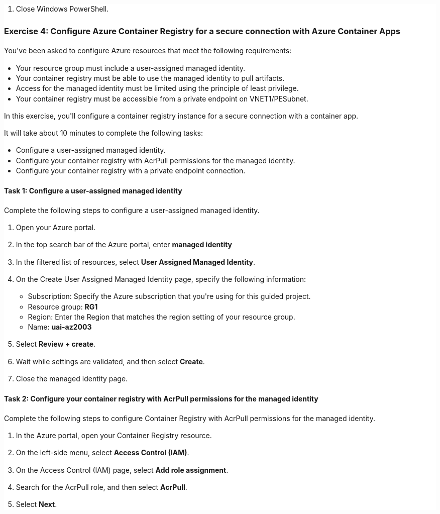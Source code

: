 1. Close Windows PowerShell.

### Exercise 4: Configure Azure Container Registry for a secure connection with Azure Container Apps

You've been asked to configure Azure resources that meet the following requirements:

- Your resource group must include a user-assigned managed identity.
- Your container registry must be able to use the managed identity to pull artifacts.
- Access for the managed identity must be limited using the principle of least privilege.
- Your container registry must be accessible from a private endpoint on VNET1/PESubnet.

In this exercise, you'll configure a container registry instance for a secure connection with a container app.

It will take about 10 minutes to complete the following tasks:

- Configure a user-assigned managed identity.
- Configure your container registry with AcrPull permissions for the managed identity.
- Configure your container registry with a private endpoint connection.

#### Task 1: Configure a user-assigned managed identity

Complete the following steps to configure a user-assigned managed identity.

1. Open your Azure portal.

1. In the top search bar of the Azure portal, enter **managed identity**

1. In the filtered list of resources, select **User Assigned Managed Identity**.

1. On the Create User Assigned Managed Identity page, specify the following information:

    - Subscription: Specify the Azure subscription that you're using for this guided project.
    - Resource group: **RG1**
    - Region: Enter the Region that matches the region setting of your resource group.
    - Name: **uai-az2003**

1. Select **Review + create**.

1. Wait while settings are validated, and then select **Create**.

1. Close the managed identity page.

#### Task 2: Configure your container registry with AcrPull permissions for the managed identity

Complete the following steps to configure Container Registry with AcrPull permissions for the managed identity.

1. In the Azure portal, open your Container Registry resource.

1. On the left-side menu, select **Access Control (IAM)**.

1. On the Access Control (IAM) page, select **Add role assignment**.

1. Search for the AcrPull role, and then select **AcrPull**.

1. Select **Next**.
